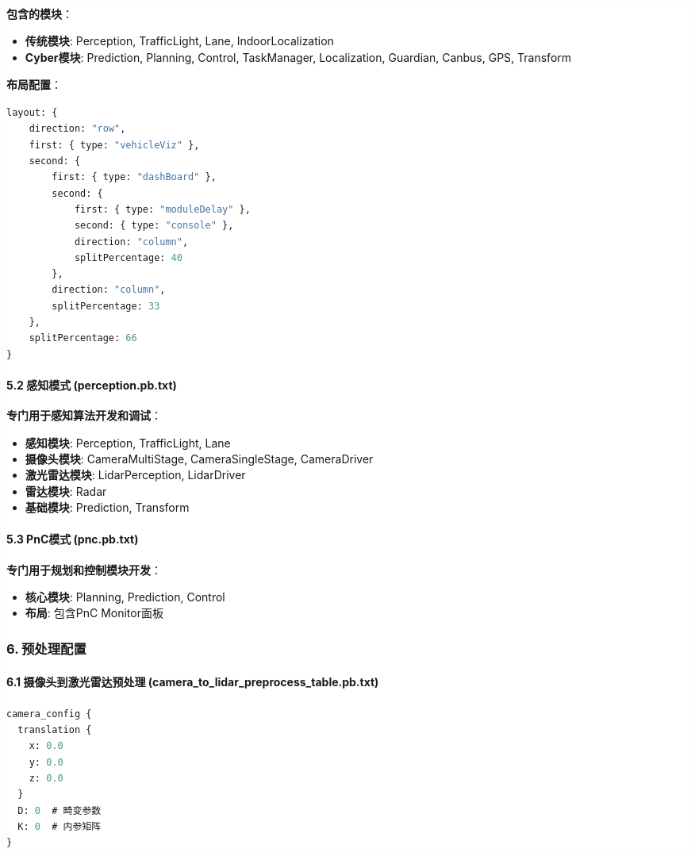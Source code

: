 **包含的模块**：
- **传统模块**: Perception, TrafficLight, Lane, IndoorLocalization
- **Cyber模块**: Prediction, Planning, Control, TaskManager, Localization, Guardian, Canbus, GPS, Transform

**布局配置**：
```protobuf
layout: {
    direction: "row",
    first: { type: "vehicleViz" },
    second: {
        first: { type: "dashBoard" },
        second: {
            first: { type: "moduleDelay" },
            second: { type: "console" },
            direction: "column",
            splitPercentage: 40
        },
        direction: "column",
        splitPercentage: 33
    },
    splitPercentage: 66
}
```

#### **5.2 感知模式 (perception.pb.txt)**

**专门用于感知算法开发和调试**：
- **感知模块**: Perception, TrafficLight, Lane
- **摄像头模块**: CameraMultiStage, CameraSingleStage, CameraDriver
- **激光雷达模块**: LidarPerception, LidarDriver
- **雷达模块**: Radar
- **基础模块**: Prediction, Transform

#### **5.3 PnC模式 (pnc.pb.txt)**

**专门用于规划和控制模块开发**：
- **核心模块**: Planning, Prediction, Control
- **布局**: 包含PnC Monitor面板

### 6. **预处理配置**

#### **6.1 摄像头到激光雷达预处理 (camera_to_lidar_preprocess_table.pb.txt)**

```protobuf
camera_config {
  translation {
    x: 0.0
    y: 0.0
    z: 0.0
  }
  D: 0  # 畸变参数
  K: 0  # 内参矩阵
}
```
